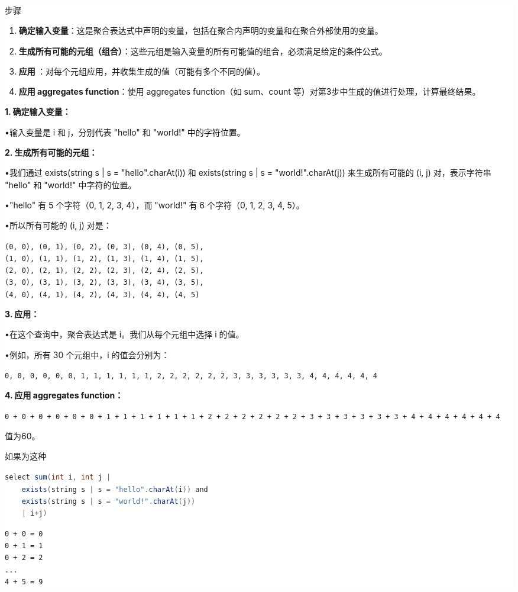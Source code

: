 步骤

1. **确定输入变量**：这是聚合表达式中声明的变量，包括在聚合内声明的变量和在聚合外部使用的变量。

2. **生成所有可能的元组（组合）**：这些元组是输入变量的所有可能值的组合，必须满足给定的条件公式。

3. **应用 <expression>**：对每个元组应用<expression>，并收集生成的值（可能有多个不同的值）。

4. **应用 aggregates function**：使用 aggregates function（如 sum、count 等）对第3步中生成的值进行处理，计算最终结果。

**1. 确定输入变量：**

•输入变量是 i 和 j，分别代表 "hello" 和 "world!" 中的字符位置。

**2. 生成所有可能的元组：**

•我们通过 exists(string s | s = "hello".charAt(i)) 和 exists(string s | s = "world!".charAt(j)) 来生成所有可能的 (i, j) 对，表示字符串 "hello" 和 "world!" 中字符的位置。

•"hello" 有 5 个字符（0, 1, 2, 3, 4），而 "world!" 有 6 个字符（0, 1, 2, 3, 4, 5）。

•所以所有可能的 (i, j) 对是：

```
(0, 0), (0, 1), (0, 2), (0, 3), (0, 4), (0, 5),
(1, 0), (1, 1), (1, 2), (1, 3), (1, 4), (1, 5),
(2, 0), (2, 1), (2, 2), (2, 3), (2, 4), (2, 5),
(3, 0), (3, 1), (3, 2), (3, 3), (3, 4), (3, 5),
(4, 0), (4, 1), (4, 2), (4, 3), (4, 4), (4, 5)
```

**3. 应用<expression>：**

•在这个查询中，聚合表达式是 i。我们从每个元组中选择 i 的值。

•例如，所有 30 个元组中，i 的值会分别为：

`0, 0, 0, 0, 0, 0, 1, 1, 1, 1, 1, 1, 2, 2, 2, 2, 2, 2, 3, 3, 3, 3, 3, 3, 4, 4, 4, 4, 4, 4`

**4. 应用 aggregates function：**

`0 + 0 + 0 + 0 + 0 + 0 + 1 + 1 + 1 + 1 + 1 + 1 + 2 + 2 + 2 + 2 + 2 + 2 + 3 + 3 + 3 + 3 + 3 + 3 + 4 + 4 + 4 + 4 + 4 + 4`

值为60。

如果为这种

```java
select sum(int i, int j |
    exists(string s | s = "hello".charAt(i)) and 
    exists(string s | s = "world!".charAt(j)) 
    | i+j)
```

```
0 + 0 = 0
0 + 1 = 1
0 + 2 = 2
...
4 + 5 = 9
```
